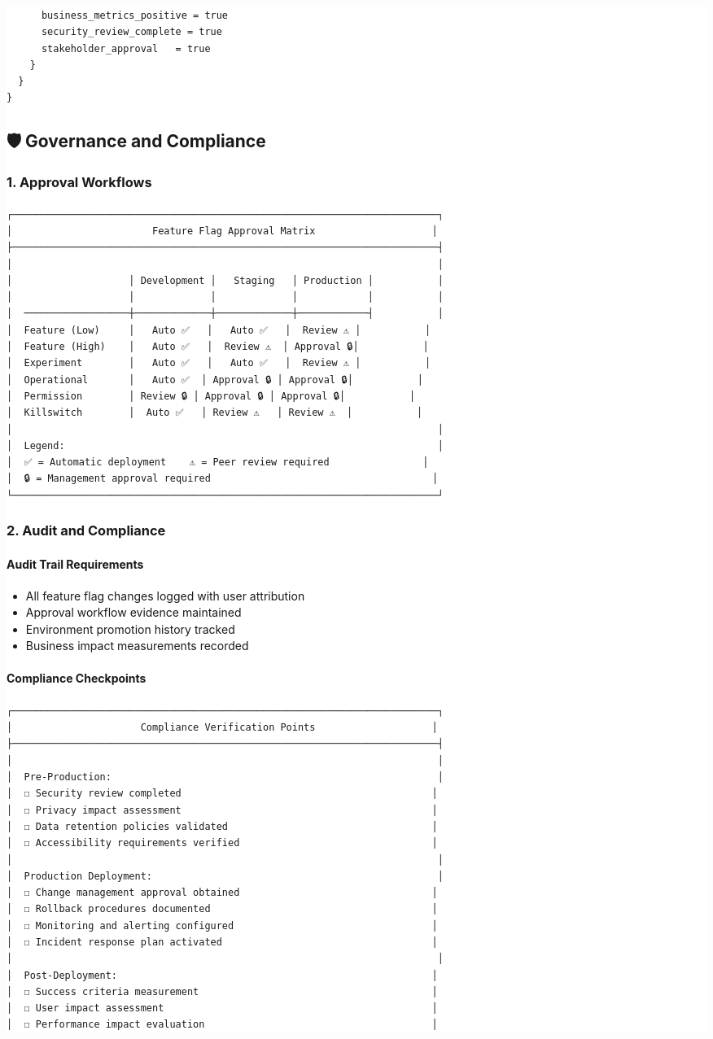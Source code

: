 ```hcl
      business_metrics_positive = true
      security_review_complete = true
      stakeholder_approval   = true
    }
  }
}
```

## 🛡️ Governance and Compliance

### 1. Approval Workflows

```
┌─────────────────────────────────────────────────────────────────────────┐
│                        Feature Flag Approval Matrix                    │
├─────────────────────────────────────────────────────────────────────────┤
│                                                                         │
│                    │ Development │   Staging   │ Production │           │
│                    │             │             │            │           │
│  ──────────────────┼─────────────┼─────────────┼────────────┤           │
│  Feature (Low)     │   Auto ✅   │   Auto ✅   │  Review ⚠️ │           │
│  Feature (High)    │   Auto ✅   │  Review ⚠️  │ Approval 🔒│           │
│  Experiment        │   Auto ✅   │   Auto ✅   │  Review ⚠️ │           │
│  Operational       │   Auto ✅  │ Approval 🔒 │ Approval 🔒│           │
│  Permission        │ Review 🔒 │ Approval 🔒 │ Approval 🔒│           │
│  Killswitch        │  Auto ✅   │ Review ⚠️   │ Review ⚠️  │           │
│                                                                         │
│  Legend:                                                                │
│  ✅ = Automatic deployment    ⚠️ = Peer review required                │
│  🔒 = Management approval required                                      │
└─────────────────────────────────────────────────────────────────────────┘
```

### 2. Audit and Compliance

#### Audit Trail Requirements
- All feature flag changes logged with user attribution
- Approval workflow evidence maintained
- Environment promotion history tracked
- Business impact measurements recorded

#### Compliance Checkpoints
```
┌─────────────────────────────────────────────────────────────────────────┐
│                      Compliance Verification Points                    │
├─────────────────────────────────────────────────────────────────────────┤
│                                                                         │
│  Pre-Production:                                                        │
│  ☐ Security review completed                                           │
│  ☐ Privacy impact assessment                                           │
│  ☐ Data retention policies validated                                   │
│  ☐ Accessibility requirements verified                                 │
│                                                                         │
│  Production Deployment:                                                 │
│  ☐ Change management approval obtained                                 │
│  ☐ Rollback procedures documented                                      │
│  ☐ Monitoring and alerting configured                                  │
│  ☐ Incident response plan activated                                    │
│                                                                         │
│  Post-Deployment:                                                      │
│  ☐ Success criteria measurement                                        │
│  ☐ User impact assessment                                              │
│  ☐ Performance impact evaluation                                       │
```